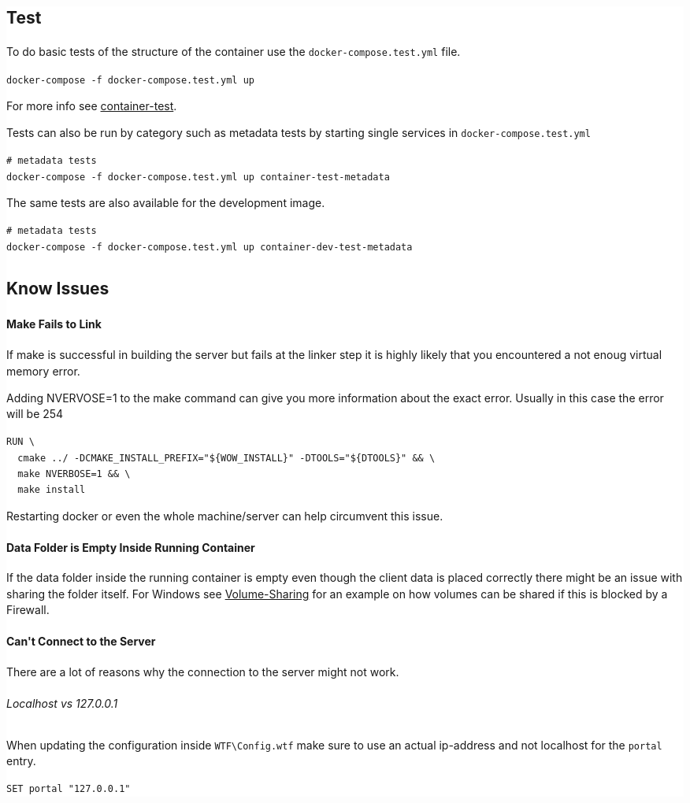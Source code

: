 ## Test

To do basic tests of the structure of the container use the `docker-compose.test.yml` file.

`docker-compose -f docker-compose.test.yml up`

For more info see [container-test](https://github.com/RagedUnicorn/docker-container-test).

Tests can also be run by category such as metadata tests by starting single services in `docker-compose.test.yml`

```
# metadata tests
docker-compose -f docker-compose.test.yml up container-test-metadata
```

The same tests are also available for the development image.

```
# metadata tests
docker-compose -f docker-compose.test.yml up container-dev-test-metadata
```

## Know Issues

#### Make Fails to Link

If make is successful in building the server but fails at the linker step it is highly likely that you encountered a not enoug virtual memory error.

Adding NVERVOSE=1 to the make command can give you more information about the exact error. Usually in this case the error will be 254

```
RUN \
  cmake ../ -DCMAKE_INSTALL_PREFIX="${WOW_INSTALL}" -DTOOLS="${DTOOLS}" && \
  make NVERBOSE=1 && \
  make install
```

Restarting docker or even the whole machine/server can help circumvent this issue.

#### Data Folder is Empty Inside Running Container

If the data folder inside the running container is empty even though the client data is placed correctly there might be an issue with sharing the folder itself. For Windows see [Volume-Sharing](./doc/VOLUME_SHARING.md) for an example on how volumes can be shared if this is blocked by a Firewall.

#### Can't Connect to the Server

There are a lot of reasons why the connection to the server might not work.

###### Localhost vs 127.0.0.1

When updating the configuration inside `WTF\Config.wtf` make sure to use an actual ip-address and not localhost for the `portal` entry.

```
SET portal "127.0.0.1"
```
